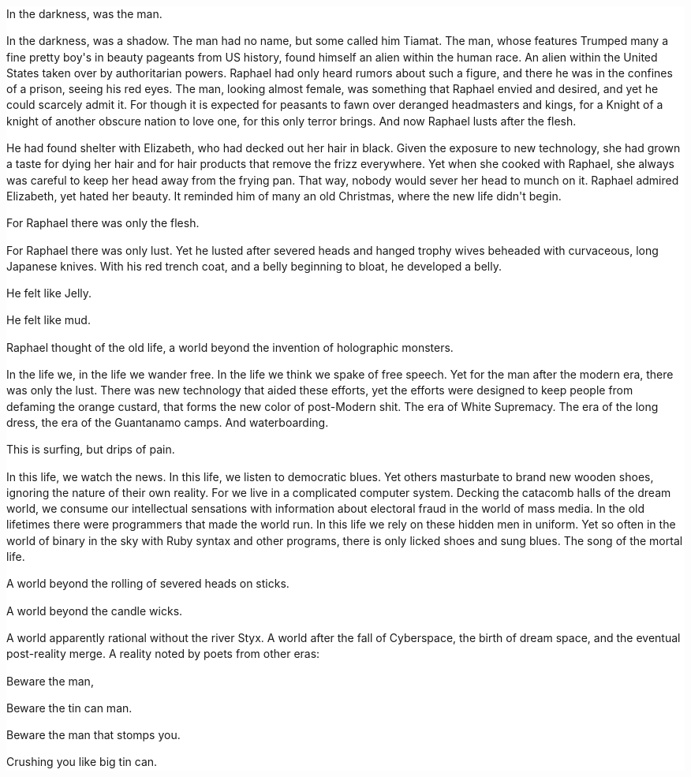 In the darkness, was the man.

In the darkness, was a shadow. The man had no name, but some called him Tiamat. The man, whose features Trumped many a fine pretty boy's in beauty pageants from US history, found himself an alien within the human race. An alien within the United States taken over by authoritarian powers. Raphael had only heard rumors about such a figure, and there he was in the confines of a prison, seeing his red eyes. The man, looking almost female, was something that Raphael envied and desired, and yet he could scarcely admit it. For though it is expected for peasants to fawn over deranged headmasters and kings, for a Knight of a knight of another obscure nation to love one, for this only terror brings. And now Raphael lusts after the flesh.

He had found shelter with Elizabeth, who had decked out her hair in black. Given the exposure to new technology, she had grown a taste for dying her hair and for hair products that remove the frizz everywhere. Yet when she cooked with Raphael, she always was careful to keep her head away from the frying pan. That way, nobody would sever her head to munch on it. Raphael admired Elizabeth, yet hated her beauty. It reminded him of many an old Christmas, where the new life didn't begin.

For Raphael there was only the flesh.

For Raphael there was only lust. Yet he lusted after severed heads and hanged trophy wives beheaded with curvaceous, long Japanese knives. With his red trench coat, and a belly beginning to bloat, he developed a belly.

He felt like Jelly.

He felt like mud.

Raphael thought of the old life, a world beyond the invention of holographic monsters.

In the life we, in the life we wander free. In the life we think we spake of free speech. Yet for the man after the modern era, there was only the lust. There was new technology that aided these efforts, yet the efforts were designed to keep people from defaming the orange custard, that forms the new color of post-Modern shit. The era of White Supremacy. The era of the long dress, the era of the Guantanamo camps. And waterboarding.

This is surfing, but drips of pain.

In this life, we watch the news. In this life, we listen to democratic blues. Yet others masturbate to brand new wooden shoes, ignoring the nature of their own reality. For we live in a complicated computer system. Decking the catacomb halls of the dream world, we consume our intellectual sensations with information about electoral fraud in the world of mass media. In the old lifetimes there were programmers that made the world run. In this life we rely on these hidden men in uniform. Yet so often in the world of binary in the sky with Ruby syntax and other programs, there is only licked shoes and sung blues. The song of the mortal life.

A world beyond the rolling of severed heads on sticks.

A world beyond the candle wicks.

A world apparently rational without the river Styx. A world after the fall of Cyberspace, the birth of dream space, and the eventual post-reality merge. A reality noted by poets from other eras:

Beware the man,

Beware the tin can man.

Beware the man that stomps you.

Crushing you like big tin can.

